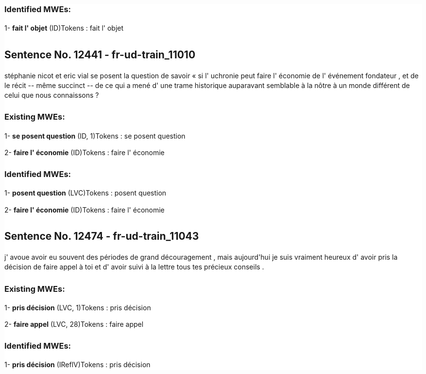 ### Identified MWEs: 
1- **fait l' objet** (ID)Tokens : 
fait
l'
objet

## Sentence No. 12441 - fr-ud-train_11010
stéphanie nicot et eric vial se posent la question de savoir « si l' uchronie peut faire l' économie de l' événement fondateur , et de le récit -- même succinct -- de ce qui a mené d' une trame historique auparavant semblable à la nôtre à un monde différent de celui que nous connaissons ? 
### Existing MWEs: 
1- **se posent question** (ID, 1)Tokens : 
se
posent
question

2- **faire l' économie** (ID)Tokens : 
faire
l'
économie

### Identified MWEs: 
1- **posent question** (LVC)Tokens : 
posent
question

2- **faire l' économie** (ID)Tokens : 
faire
l'
économie

## Sentence No. 12474 - fr-ud-train_11043
j' avoue avoir eu souvent des périodes de grand découragement , mais aujourd'hui je suis vraiment heureux d' avoir pris la décision de faire appel à toi et d' avoir suivi à la lettre tous tes précieux conseils . 
### Existing MWEs: 
1- **pris décision** (LVC, 1)Tokens : 
pris
décision

2- **faire appel** (LVC, 28)Tokens : 
faire
appel

### Identified MWEs: 
1- **pris décision** (IReflV)Tokens : 
pris
décision
